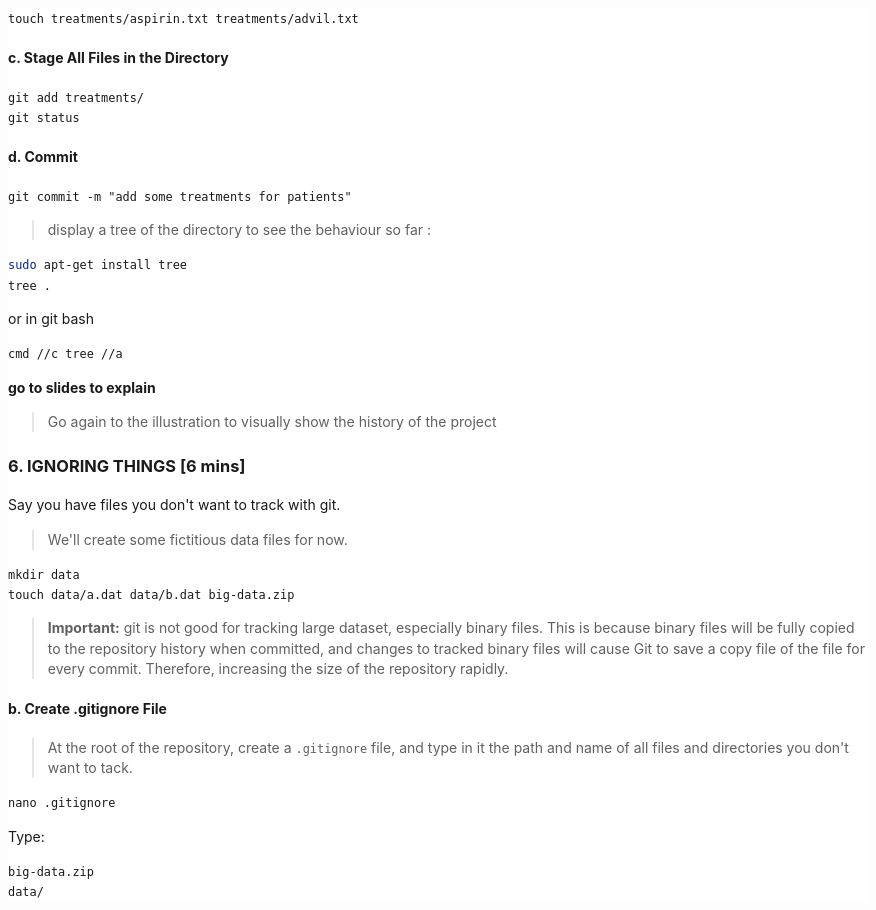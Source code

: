 ```shell
touch treatments/aspirin.txt treatments/advil.txt
```

#### c. Stage All Files in the Directory

```shell
git add treatments/
git status
```

#### d. Commit

```shell
git commit -m "add some treatments for patients"
```

> display a tree of the directory to see the behaviour so far :

```bash
sudo apt-get install tree
tree .
```
or in git bash 

```bash
cmd //c tree //a
```
**go to slides to explain**

> Go again to the illustration to visually show the history of the project

### 6. IGNORING THINGS [6 mins]

Say you have files you don't want to track with git.

> We'll create some fictitious data files for now.

```shell
mkdir data
touch data/a.dat data/b.dat big-data.zip
```

> **Important:** git is not good for tracking large dataset, especially binary files. This is because binary files will be fully copied to the repository history when committed, and changes to tracked binary files will cause Git to save a copy file of the file for every commit. Therefore, increasing the size of the repository rapidly.

#### b. Create .gitignore File
> At the root of the repository, create a `.gitignore` file, and type in it the path and name of all files and directories you don't want to tack.

```shell
nano .gitignore
```
Type:

```shell
big-data.zip
data/
```
